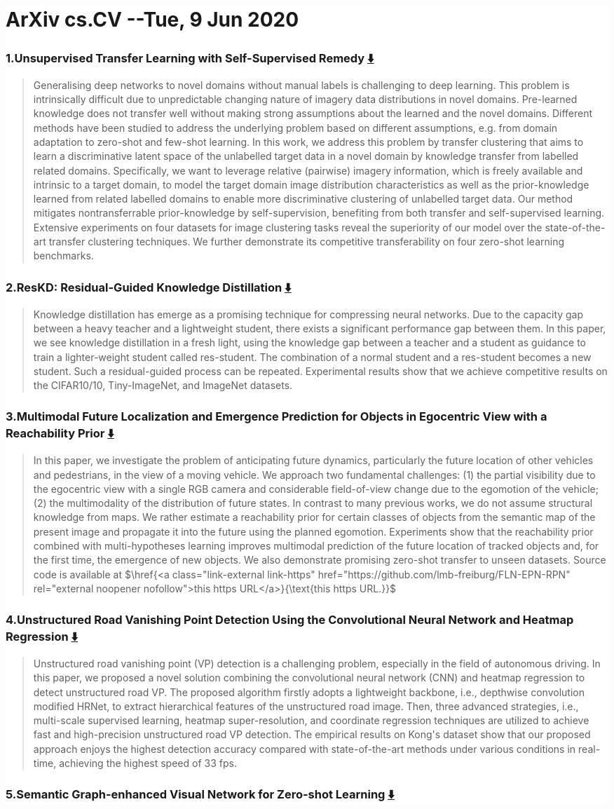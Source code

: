 # ArXiv cs.CV --Tue, 9 Jun 2020
### 1.Unsupervised Transfer Learning with Self-Supervised Remedy  [ :arrow_down: ](https://arxiv.org/pdf/2006.04737.pdf)
>  Generalising deep networks to novel domains without manual labels is challenging to deep learning. This problem is intrinsically difficult due to unpredictable changing nature of imagery data distributions in novel domains. Pre-learned knowledge does not transfer well without making strong assumptions about the learned and the novel domains. Different methods have been studied to address the underlying problem based on different assumptions, e.g. from domain adaptation to zero-shot and few-shot learning. In this work, we address this problem by transfer clustering that aims to learn a discriminative latent space of the unlabelled target data in a novel domain by knowledge transfer from labelled related domains. Specifically, we want to leverage relative (pairwise) imagery information, which is freely available and intrinsic to a target domain, to model the target domain image distribution characteristics as well as the prior-knowledge learned from related labelled domains to enable more discriminative clustering of unlabelled target data. Our method mitigates nontransferrable prior-knowledge by self-supervision, benefiting from both transfer and self-supervised learning. Extensive experiments on four datasets for image clustering tasks reveal the superiority of our model over the state-of-the-art transfer clustering techniques. We further demonstrate its competitive transferability on four zero-shot learning benchmarks.      
### 2.ResKD: Residual-Guided Knowledge Distillation  [ :arrow_down: ](https://arxiv.org/pdf/2006.04719.pdf)
>  Knowledge distillation has emerge as a promising technique for compressing neural networks. Due to the capacity gap between a heavy teacher and a lightweight student, there exists a significant performance gap between them. In this paper, we see knowledge distillation in a fresh light, using the knowledge gap between a teacher and a student as guidance to train a lighter-weight student called res-student. The combination of a normal student and a res-student becomes a new student. Such a residual-guided process can be repeated. Experimental results show that we achieve competitive results on the CIFAR10/10, Tiny-ImageNet, and ImageNet datasets.      
### 3.Multimodal Future Localization and Emergence Prediction for Objects in Egocentric View with a Reachability Prior  [ :arrow_down: ](https://arxiv.org/pdf/2006.04700.pdf)
>  In this paper, we investigate the problem of anticipating future dynamics, particularly the future location of other vehicles and pedestrians, in the view of a moving vehicle. We approach two fundamental challenges: (1) the partial visibility due to the egocentric view with a single RGB camera and considerable field-of-view change due to the egomotion of the vehicle; (2) the multimodality of the distribution of future states. In contrast to many previous works, we do not assume structural knowledge from maps. We rather estimate a reachability prior for certain classes of objects from the semantic map of the present image and propagate it into the future using the planned egomotion. Experiments show that the reachability prior combined with multi-hypotheses learning improves multimodal prediction of the future location of tracked objects and, for the first time, the emergence of new objects. We also demonstrate promising zero-shot transfer to unseen datasets. Source code is available at $\href{<a class="link-external link-https" href="https://github.com/lmb-freiburg/FLN-EPN-RPN" rel="external noopener nofollow">this https URL</a>}{\text{this https URL.}}$      
### 4.Unstructured Road Vanishing Point Detection Using the Convolutional Neural Network and Heatmap Regression  [ :arrow_down: ](https://arxiv.org/pdf/2006.04691.pdf)
>  Unstructured road vanishing point (VP) detection is a challenging problem, especially in the field of autonomous driving. In this paper, we proposed a novel solution combining the convolutional neural network (CNN) and heatmap regression to detect unstructured road VP. The proposed algorithm firstly adopts a lightweight backbone, i.e., depthwise convolution modified HRNet, to extract hierarchical features of the unstructured road image. Then, three advanced strategies, i.e., multi-scale supervised learning, heatmap super-resolution, and coordinate regression techniques are utilized to achieve fast and high-precision unstructured road VP detection. The empirical results on Kong's dataset show that our proposed approach enjoys the highest detection accuracy compared with state-of-the-art methods under various conditions in real-time, achieving the highest speed of 33 fps.      
### 5.Semantic Graph-enhanced Visual Network for Zero-shot Learning  [ :arrow_down: ](https://arxiv.org/pdf/2006.04648.pdf)